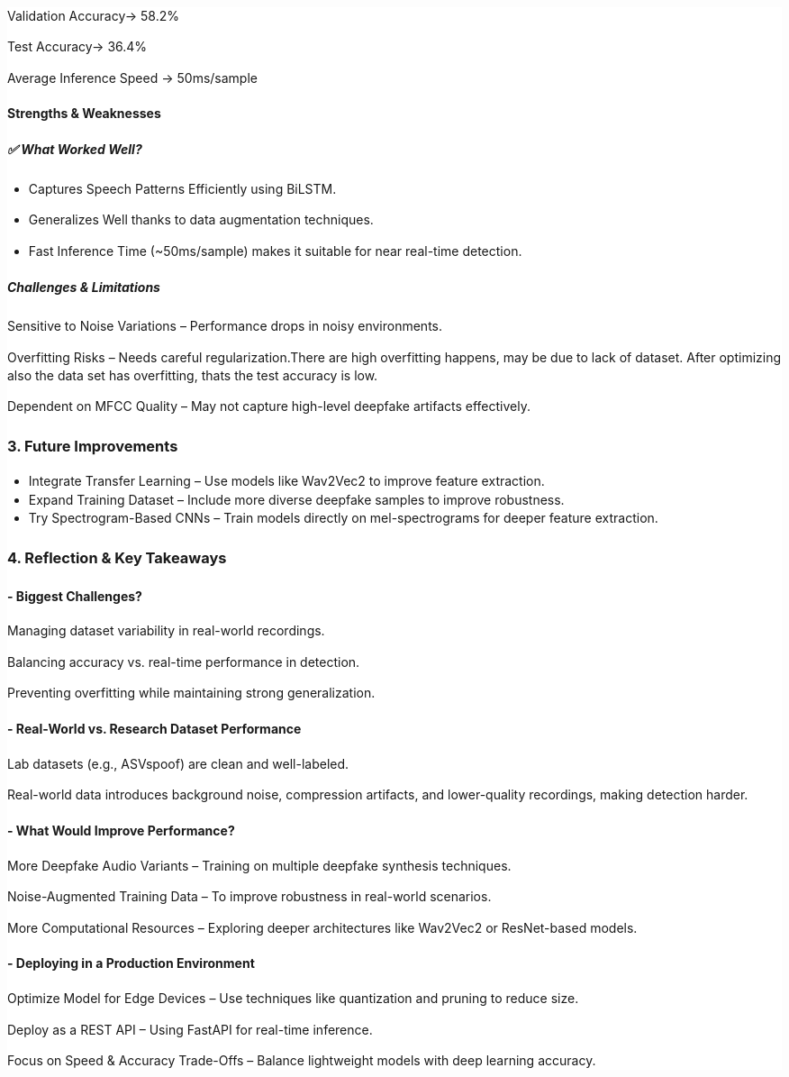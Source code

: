 Validation Accuracy->	58.2%

Test Accuracy->	36.4%

Average Inference Speed	-> 50ms/sample
#### Strengths & Weaknesses
##### ✅ What Worked Well?

- Captures Speech Patterns Efficiently using BiLSTM.

- Generalizes Well thanks to data augmentation techniques.

- Fast Inference Time (~50ms/sample) makes it suitable for near real-time detection.

#####  Challenges & Limitations

Sensitive to Noise Variations – Performance drops in noisy environments.

Overfitting Risks – Needs careful regularization.There are high overfitting happens, may be due to lack of dataset. After optimizing also the data set has overfitting, thats the test accuracy is low.

Dependent on MFCC Quality – May not capture high-level deepfake artifacts effectively.

### 3. Future Improvements
 - Integrate Transfer Learning – Use models like Wav2Vec2 to improve feature extraction.
 - Expand Training Dataset – Include more diverse deepfake samples to improve robustness.
 - Try Spectrogram-Based CNNs – Train models directly on mel-spectrograms for deeper feature extraction.

### 4. Reflection & Key Takeaways
#### - Biggest Challenges?
Managing dataset variability in real-world recordings.

Balancing accuracy vs. real-time performance in detection.

Preventing overfitting while maintaining strong generalization.

####  - Real-World vs. Research Dataset Performance
Lab datasets (e.g., ASVspoof) are clean and well-labeled.

Real-world data introduces background noise, compression artifacts, and lower-quality recordings, making detection harder.

#### - What Would Improve Performance?
More Deepfake Audio Variants – Training on multiple deepfake synthesis techniques.

Noise-Augmented Training Data – To improve robustness in real-world scenarios.

More Computational Resources – Exploring deeper architectures like Wav2Vec2 or ResNet-based models.

#### - Deploying in a Production Environment
Optimize Model for Edge Devices – Use techniques like quantization and pruning to reduce size.

Deploy as a REST API – Using FastAPI for real-time inference.

Focus on Speed & Accuracy Trade-Offs – Balance lightweight models with deep learning accuracy.
